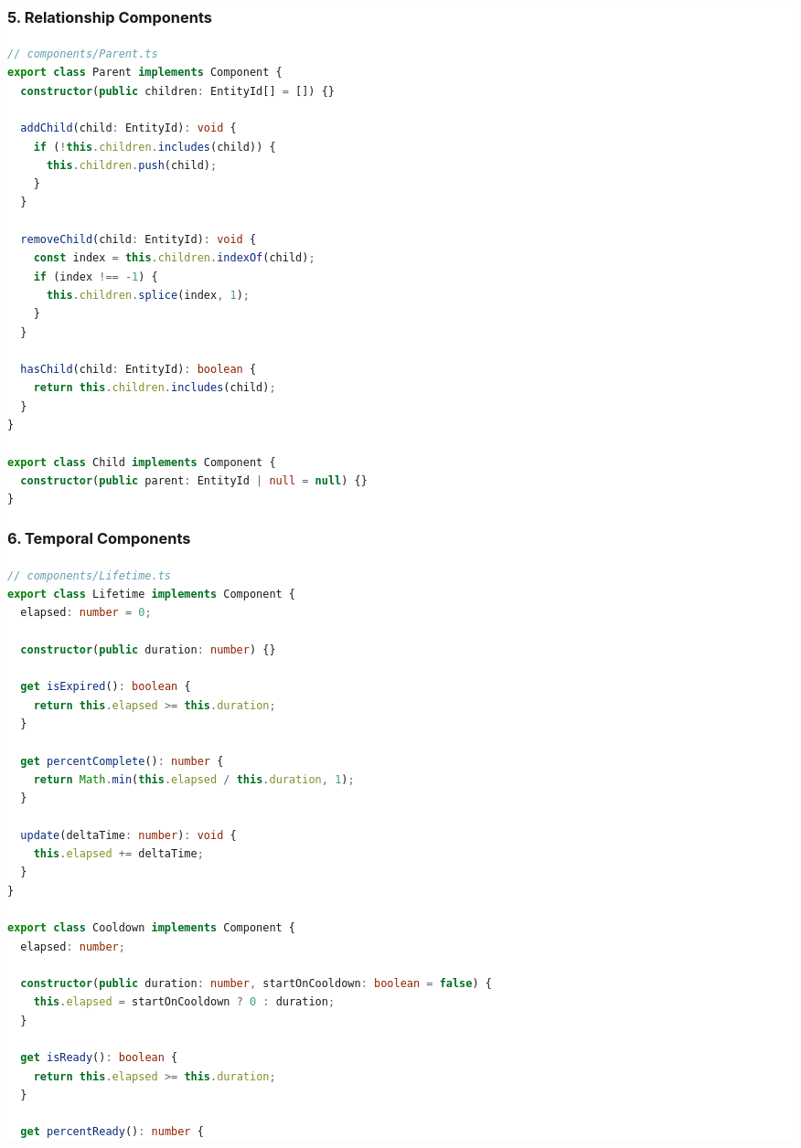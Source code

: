 ### 5. Relationship Components

```typescript
// components/Parent.ts
export class Parent implements Component {
  constructor(public children: EntityId[] = []) {}

  addChild(child: EntityId): void {
    if (!this.children.includes(child)) {
      this.children.push(child);
    }
  }

  removeChild(child: EntityId): void {
    const index = this.children.indexOf(child);
    if (index !== -1) {
      this.children.splice(index, 1);
    }
  }

  hasChild(child: EntityId): boolean {
    return this.children.includes(child);
  }
}

export class Child implements Component {
  constructor(public parent: EntityId | null = null) {}
}
```

### 6. Temporal Components

```typescript
// components/Lifetime.ts
export class Lifetime implements Component {
  elapsed: number = 0;

  constructor(public duration: number) {}

  get isExpired(): boolean {
    return this.elapsed >= this.duration;
  }

  get percentComplete(): number {
    return Math.min(this.elapsed / this.duration, 1);
  }

  update(deltaTime: number): void {
    this.elapsed += deltaTime;
  }
}

export class Cooldown implements Component {
  elapsed: number;

  constructor(public duration: number, startOnCooldown: boolean = false) {
    this.elapsed = startOnCooldown ? 0 : duration;
  }

  get isReady(): boolean {
    return this.elapsed >= this.duration;
  }

  get percentReady(): number {
```